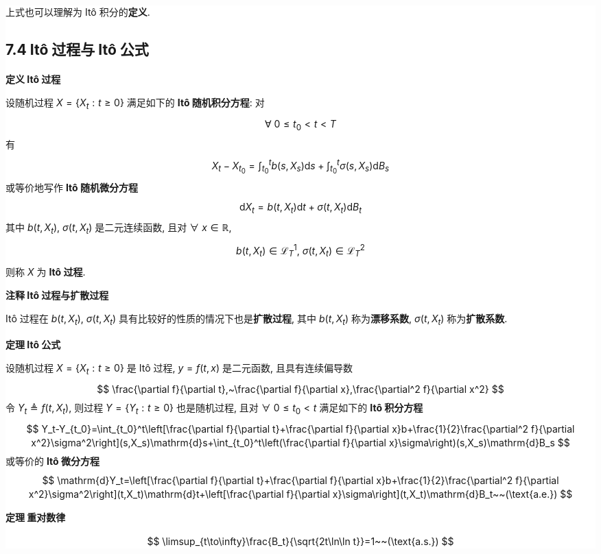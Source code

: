 上式也可以理解为 Itô 积分的**定义**.

## 7.4 Itô 过程与 Itô 公式

**定义 Itô 过程**

设随机过程 $X=\{X_t:t\geqslant0\}$ 满足如下的 **Itô 随机积分方程**: 对
$$
  \forall~0\leqslant t_0 < t < T
$$
有
$$
  X_t-X_{t_0}=\int_{t_0}^tb(s,X_s)\mathrm{d}s+\int_{t_0}^t\sigma(s,X_s)\mathrm{d}B_s
$$
或等价地写作 **Itô 随机微分方程**
$$
  \mathrm{d}X_t=b(t,X_t)\mathrm{d}t+\sigma(t,X_t)\mathrm{d}B_t
$$
其中 $b(t,X_t)$, $\sigma(t,X_t)$ 是二元连续函数, 且对 $\forall~x\in\mathbb{R}$,
$$
  b(t,X_t)\in\mathcal{L}_T^1,~ \sigma(t,X_t)\in\mathcal{L}_T^2
$$
则称 $X$ 为 **Itô 过程**.

**注释 Itô 过程与扩散过程**

Itô 过程在 $b(t,X_t)$, $\sigma(t,X_t)$ 具有比较好的性质的情况下也是**扩散过程**, 其中 $b(t,X_t)$ 称为**漂移系数**, $\sigma(t,X_t)$ 称为**扩散系数**.

**定理 Itô 公式**

设随机过程 $X=\{X_t:t\geqslant0\}$ 是 Itô 过程, $y=f(t,x)$ 是二元函数, 且具有连续偏导数
$$
  \frac{\partial f}{\partial t},~\frac{\partial f}{\partial x},\frac{\partial^2 f}{\partial x^2}
$$
令 $Y_t\triangleq f(t,X_t)$, 则过程 $Y=\{Y_t:t\geqslant0\}$ 也是随机过程, 且对 $\forall~0\leqslant t_0 < t$ 满足如下的 **Itô 积分方程**
$$
  Y_t-Y_{t_0}=\int_{t_0}^t\left[\frac{\partial f}{\partial t}+\frac{\partial f}{\partial x}b+\frac{1}{2}\frac{\partial^2 f}{\partial x^2}\sigma^2\right](s,X_s)\mathrm{d}s+\int_{t_0}^t\left(\frac{\partial f}{\partial x}\sigma\right)(s,X_s)\mathrm{d}B_s
$$
或等价的 **Itô 微分方程**
$$
  \mathrm{d}Y_t=\left[\frac{\partial f}{\partial t}+\frac{\partial f}{\partial x}b+\frac{1}{2}\frac{\partial^2 f}{\partial x^2}\sigma^2\right](t,X_t)\mathrm{d}t+\left[\frac{\partial f}{\partial x}\sigma\right](t,X_t)\mathrm{d}B_t~~(\text{a.e.})
$$

**定理 重对数律**

$$
  \limsup_{t\to\infty}\frac{B_t}{\sqrt{2t\ln\ln t}}=1~~(\text{a.s.})
$$
